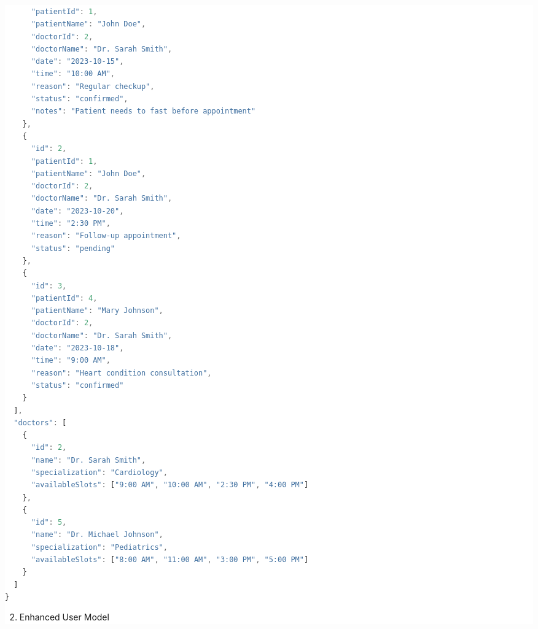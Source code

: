 ```typescript
      "patientId": 1,
      "patientName": "John Doe",
      "doctorId": 2,
      "doctorName": "Dr. Sarah Smith",
      "date": "2023-10-15",
      "time": "10:00 AM",
      "reason": "Regular checkup",
      "status": "confirmed",
      "notes": "Patient needs to fast before appointment"
    },
    {
      "id": 2,
      "patientId": 1,
      "patientName": "John Doe",
      "doctorId": 2,
      "doctorName": "Dr. Sarah Smith",
      "date": "2023-10-20",
      "time": "2:30 PM",
      "reason": "Follow-up appointment",
      "status": "pending"
    },
    {
      "id": 3,
      "patientId": 4,
      "patientName": "Mary Johnson",
      "doctorId": 2,
      "doctorName": "Dr. Sarah Smith",
      "date": "2023-10-18",
      "time": "9:00 AM",
      "reason": "Heart condition consultation",
      "status": "confirmed"
    }
  ],
  "doctors": [
    {
      "id": 2,
      "name": "Dr. Sarah Smith",
      "specialization": "Cardiology",
      "availableSlots": ["9:00 AM", "10:00 AM", "2:30 PM", "4:00 PM"]
    },
    {
      "id": 5,
      "name": "Dr. Michael Johnson",
      "specialization": "Pediatrics",
      "availableSlots": ["8:00 AM", "11:00 AM", "3:00 PM", "5:00 PM"]
    }
  ]
}
```

2. Enhanced User Model
